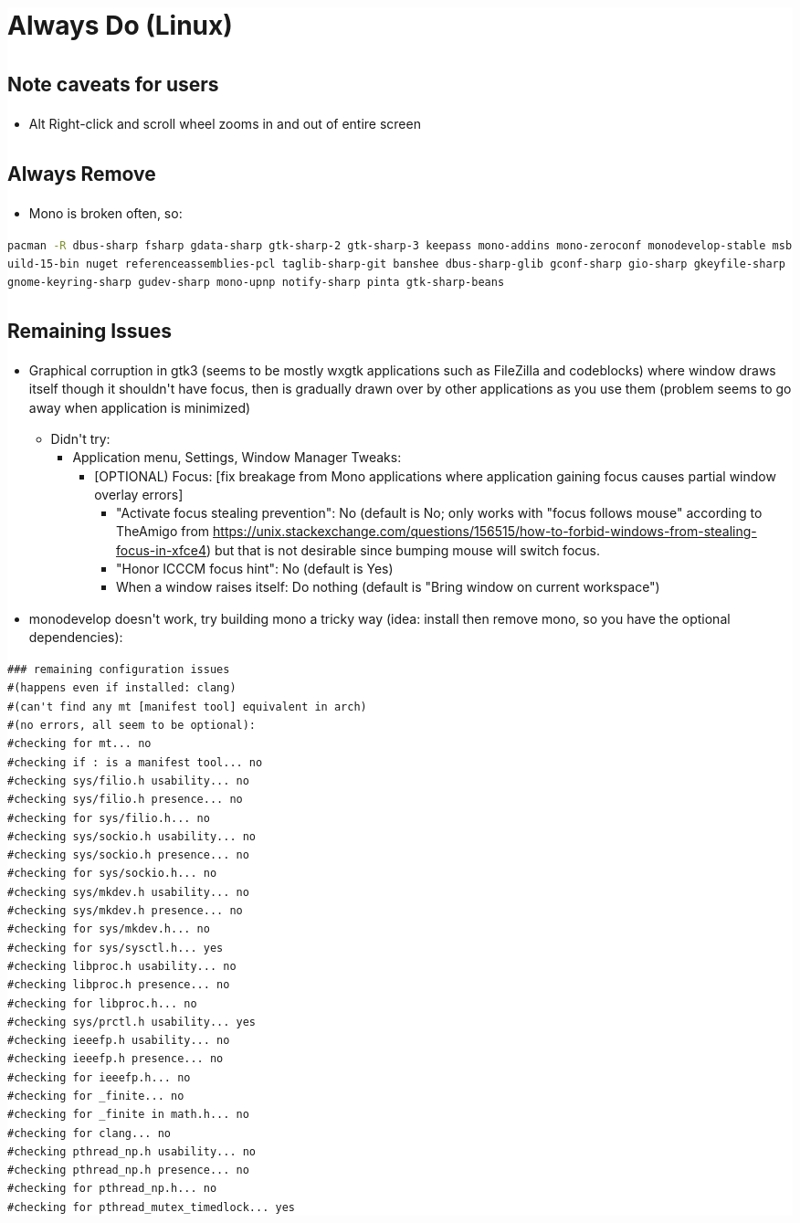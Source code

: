 # Always Do (Linux)

## Note caveats for users
* Alt Right-click and scroll wheel zooms in and out of entire screen

## Always Remove
* Mono is broken often, so:
```bash
pacman -R dbus-sharp fsharp gdata-sharp gtk-sharp-2 gtk-sharp-3 keepass mono-addins mono-zeroconf monodevelop-stable msbuild-15-bin nuget referenceassemblies-pcl taglib-sharp-git banshee dbus-sharp-glib gconf-sharp gio-sharp gkeyfile-sharp gnome-keyring-sharp gudev-sharp mono-upnp notify-sharp pinta gtk-sharp-beans
```

## Remaining Issues
* Graphical corruption in gtk3 (seems to be mostly wxgtk applications such as FileZilla and codeblocks) where window draws itself though it shouldn't have focus, then is gradually drawn over by other applications as you use them (problem seems to go away when application is minimized) 
	* Didn't try:
		* Application menu, Settings, Window Manager Tweaks:
			* [OPTIONAL) Focus: [fix breakage from Mono applications where application gaining focus causes partial window overlay errors]
				* "Activate focus stealing prevention": No (default is No; only works with "focus follows mouse"  according to TheAmigo from <https://unix.stackexchange.com/questions/156515/how-to-forbid-windows-from-stealing-focus-in-xfce4>) but that is not desirable since bumping mouse will switch focus.
				* "Honor ICCCM focus hint": No (default is Yes)
				* When a window raises itself: Do nothing (default is "Bring window on current workspace")

* monodevelop doesn't work, try building mono a tricky way (idea: install then remove mono, so you have the optional dependencies):
```
### remaining configuration issues
#(happens even if installed: clang)
#(can't find any mt [manifest tool] equivalent in arch)
#(no errors, all seem to be optional):
#checking for mt... no
#checking if : is a manifest tool... no
#checking sys/filio.h usability... no
#checking sys/filio.h presence... no
#checking for sys/filio.h... no
#checking sys/sockio.h usability... no
#checking sys/sockio.h presence... no
#checking for sys/sockio.h... no
#checking sys/mkdev.h usability... no
#checking sys/mkdev.h presence... no
#checking for sys/mkdev.h... no
#checking for sys/sysctl.h... yes
#checking libproc.h usability... no
#checking libproc.h presence... no
#checking for libproc.h... no
#checking sys/prctl.h usability... yes
#checking ieeefp.h usability... no
#checking ieeefp.h presence... no
#checking for ieeefp.h... no
#checking for _finite... no
#checking for _finite in math.h... no
#checking for clang... no
#checking pthread_np.h usability... no
#checking pthread_np.h presence... no
#checking for pthread_np.h... no
#checking for pthread_mutex_timedlock... yes
```